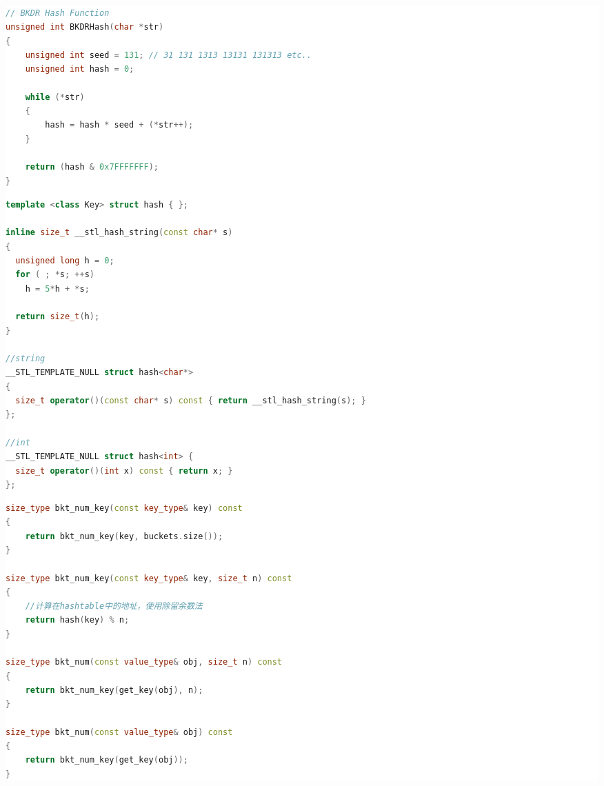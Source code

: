 ```C++
// BKDR Hash Function
unsigned int BKDRHash(char *str)
{
    unsigned int seed = 131; // 31 131 1313 13131 131313 etc..
    unsigned int hash = 0;

    while (*str)
    {
        hash = hash * seed + (*str++);
    }

    return (hash & 0x7FFFFFFF);
}
```

```c++
template <class Key> struct hash { };

inline size_t __stl_hash_string(const char* s)
{
  unsigned long h = 0; 
  for ( ; *s; ++s)
    h = 5*h + *s;
  
  return size_t(h);
}

//string
__STL_TEMPLATE_NULL struct hash<char*>
{
  size_t operator()(const char* s) const { return __stl_hash_string(s); }
};

//int
__STL_TEMPLATE_NULL struct hash<int> {
  size_t operator()(int x) const { return x; }
};
```

```C++
size_type bkt_num_key(const key_type& key) const
{
    return bkt_num_key(key, buckets.size());
}

size_type bkt_num_key(const key_type& key, size_t n) const
{
    //计算在hashtable中的地址，使用除留余数法
    return hash(key) % n;
}  

size_type bkt_num(const value_type& obj, size_t n) const
{
    return bkt_num_key(get_key(obj), n);
}

size_type bkt_num(const value_type& obj) const
{
    return bkt_num_key(get_key(obj));
}
```
